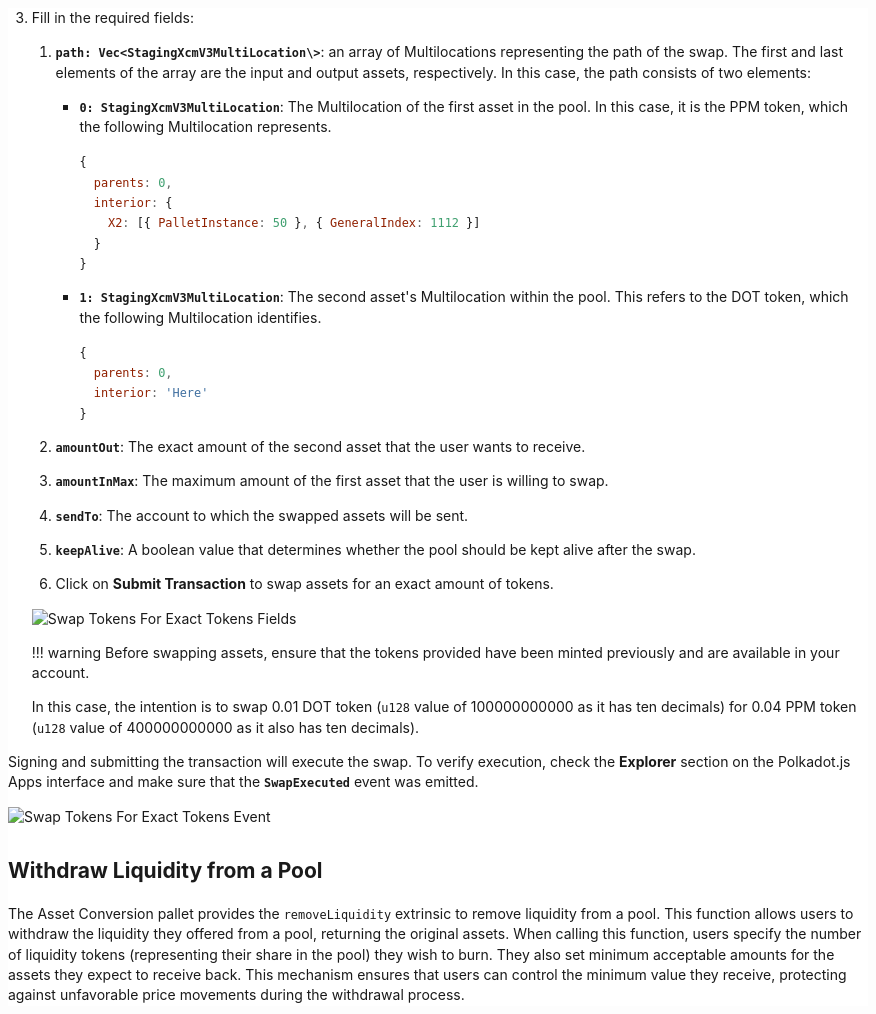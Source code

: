 3. Fill in the required fields:
    1. **`path: Vec<StagingXcmV3MultiLocation\>`**: an array of Multilocations representing the path of the swap. The first and last elements of the array are the input and output assets, respectively. In this case, the path consists of two elements:
        - **`0: StagingXcmV3MultiLocation`**: The Multilocation of the first asset in the pool. In this case, it is the PPM token, which the following Multilocation represents.

            ```javascript
            {
              parents: 0,
              interior: {
                X2: [{ PalletInstance: 50 }, { GeneralIndex: 1112 }]
              }
            }
            ```

        - **`1: StagingXcmV3MultiLocation`**: The second asset's Multilocation within the pool. This refers to the DOT token, which the following Multilocation identifies.

            ```javascript
            {
              parents: 0,
              interior: 'Here'
            }
            ```

    2. **`amountOut`**: The exact amount of the second asset that the user wants to receive.
    3. **`amountInMax`**: The maximum amount of the first asset that the user is willing to swap.
    4. **`sendTo`**: The account to which the swapped assets will be sent.
    5. **`keepAlive`**: A boolean value that determines whether the pool should be kept alive after the swap.
    6. Click on **Submit Transaction** to swap assets for an exact amount of tokens.

    ![Swap Tokens For Exact Tokens Fields](/images/tutorials/polkadot-sdk/system-chains/asset-hub/asset-conversion/asset-conversion-12.webp)

    !!! warning
        Before swapping assets, ensure that the tokens provided have been minted previously and are available in your account.

    In this case, the intention is to swap 0.01 DOT token (`u128` value of 100000000000 as it has ten decimals) for 0.04 PPM token (`u128` value of 400000000000 as it also has ten decimals).

Signing and submitting the transaction will execute the swap. To verify execution, check the **Explorer** section on the Polkadot.js Apps interface and make sure that the **`SwapExecuted`** event was emitted.

![Swap Tokens For Exact Tokens Event](/images/tutorials/polkadot-sdk/system-chains/asset-hub/asset-conversion/asset-conversion-13.webp)

## Withdraw Liquidity from a Pool

The Asset Conversion pallet provides the `removeLiquidity` extrinsic to remove liquidity from a pool. This function allows users to withdraw the liquidity they offered from a pool, returning the original assets. When calling this function, users specify the number of liquidity tokens (representing their share in the pool) they wish to burn. They also set minimum acceptable amounts for the assets they expect to receive back. This mechanism ensures that users can control the minimum value they receive, protecting against unfavorable price movements during the withdrawal process.
